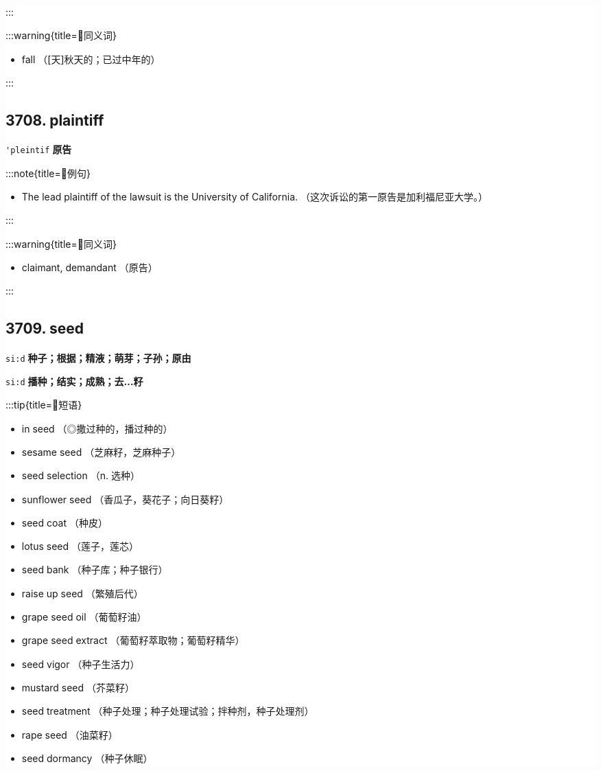 :::

:::warning{title=🤔同义词}

- fall （[天]秋天的；已过中年的）

:::


## 3708. plaintiff

`'pleintif`  **原告**

:::note{title=🎤例句}

- The lead plaintiff of the lawsuit is the University of California. （这次诉讼的第一原告是加利福尼亚大学。）

:::

:::warning{title=🤔同义词}

- claimant, demandant （原告）

:::


## 3709. seed

`si:d`  **种子；根据；精液；萌芽；子孙；原由**

`si:d`  **播种；结实；成熟；去…籽**

:::tip{title=🤩短语}

- in seed （◎撒过种的，播过种的）

- sesame seed （芝麻籽，芝麻种子）

- seed selection （n. 选种）

- sunflower seed （香瓜子，葵花子；向日葵籽）

- seed coat （种皮）

- lotus seed （莲子，莲芯）

- seed bank （种子库；种子银行）

- raise up seed （繁殖后代）

- grape seed oil （葡萄籽油）

- grape seed extract （葡萄籽萃取物；葡萄籽精华）

- seed vigor （种子生活力）

- mustard seed （芥菜籽）

- seed treatment （种子处理；种子处理试验；拌种剂，种子处理剂）

- rape seed （油菜籽）

- seed dormancy （种子休眠）
